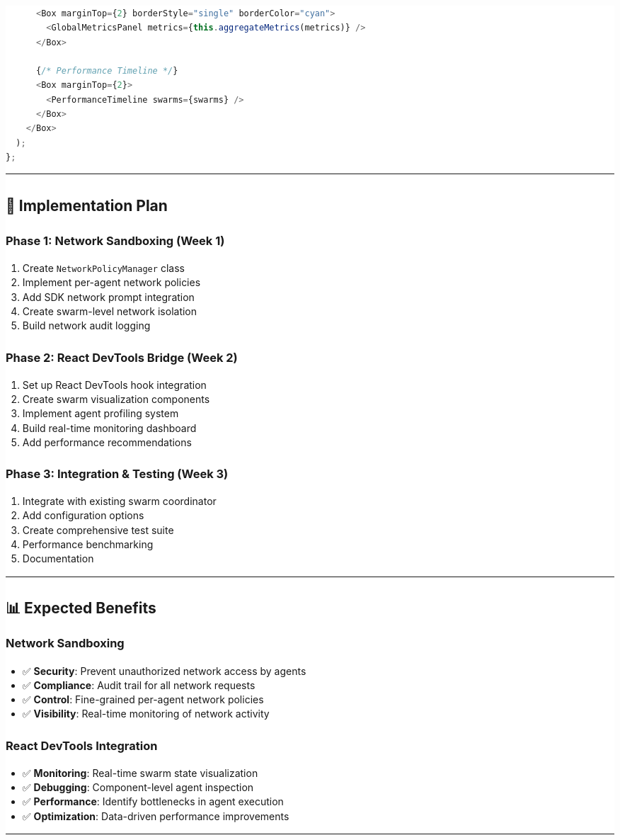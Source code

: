 ```typescript
      <Box marginTop={2} borderStyle="single" borderColor="cyan">
        <GlobalMetricsPanel metrics={this.aggregateMetrics(metrics)} />
      </Box>

      {/* Performance Timeline */}
      <Box marginTop={2}>
        <PerformanceTimeline swarms={swarms} />
      </Box>
    </Box>
  );
};
```

---

## 🔧 Implementation Plan

### Phase 1: Network Sandboxing (Week 1)
1. Create `NetworkPolicyManager` class
2. Implement per-agent network policies
3. Add SDK network prompt integration
4. Create swarm-level network isolation
5. Build network audit logging

### Phase 2: React DevTools Bridge (Week 2)
1. Set up React DevTools hook integration
2. Create swarm visualization components
3. Implement agent profiling system
4. Build real-time monitoring dashboard
5. Add performance recommendations

### Phase 3: Integration & Testing (Week 3)
1. Integrate with existing swarm coordinator
2. Add configuration options
3. Create comprehensive test suite
4. Performance benchmarking
5. Documentation

---

## 📊 Expected Benefits

### Network Sandboxing
- ✅ **Security**: Prevent unauthorized network access by agents
- ✅ **Compliance**: Audit trail for all network requests
- ✅ **Control**: Fine-grained per-agent network policies
- ✅ **Visibility**: Real-time monitoring of network activity

### React DevTools Integration
- ✅ **Monitoring**: Real-time swarm state visualization
- ✅ **Debugging**: Component-level agent inspection
- ✅ **Performance**: Identify bottlenecks in agent execution
- ✅ **Optimization**: Data-driven performance improvements

---